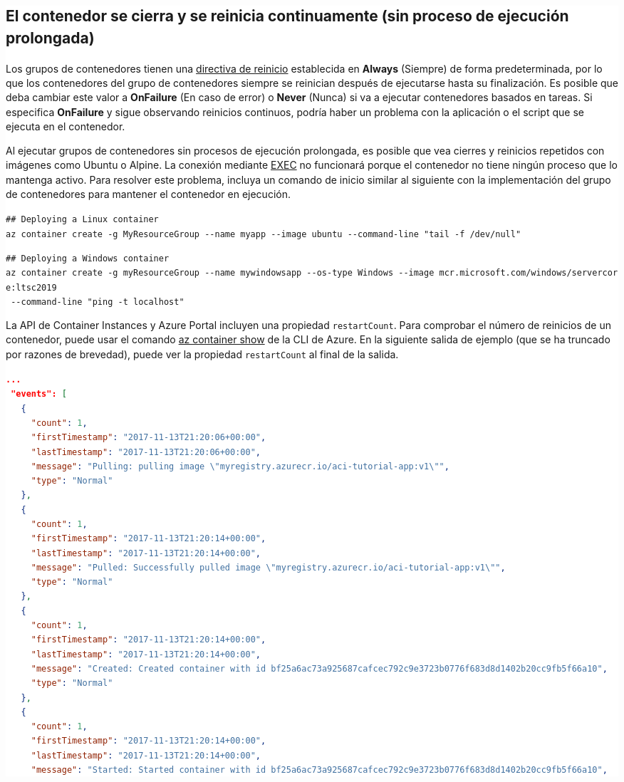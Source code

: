 ## <a name="container-continually-exits-and-restarts-no-long-running-process"></a>El contenedor se cierra y se reinicia continuamente (sin proceso de ejecución prolongada)

Los grupos de contenedores tienen una [directiva de reinicio](container-instances-restart-policy.md) establecida en **Always** (Siempre) de forma predeterminada, por lo que los contenedores del grupo de contenedores siempre se reinician después de ejecutarse hasta su finalización. Es posible que deba cambiar este valor a **OnFailure** (En caso de error) o **Never** (Nunca) si va a ejecutar contenedores basados en tareas. Si especifica **OnFailure** y sigue observando reinicios continuos, podría haber un problema con la aplicación o el script que se ejecuta en el contenedor.

Al ejecutar grupos de contenedores sin procesos de ejecución prolongada, es posible que vea cierres y reinicios repetidos con imágenes como Ubuntu o Alpine. La conexión mediante [EXEC](container-instances-exec.md) no funcionará porque el contenedor no tiene ningún proceso que lo mantenga activo. Para resolver este problema, incluya un comando de inicio similar al siguiente con la implementación del grupo de contenedores para mantener el contenedor en ejecución.

```azurecli-interactive
## Deploying a Linux container
az container create -g MyResourceGroup --name myapp --image ubuntu --command-line "tail -f /dev/null"
```

```azurecli-interactive 
## Deploying a Windows container
az container create -g myResourceGroup --name mywindowsapp --os-type Windows --image mcr.microsoft.com/windows/servercore:ltsc2019
 --command-line "ping -t localhost"
```

La API de Container Instances y Azure Portal incluyen una propiedad `restartCount`. Para comprobar el número de reinicios de un contenedor, puede usar el comando [az container show][az-container-show] de la CLI de Azure. En la siguiente salida de ejemplo (que se ha truncado por razones de brevedad), puede ver la propiedad `restartCount` al final de la salida.

```json
...
 "events": [
   {
     "count": 1,
     "firstTimestamp": "2017-11-13T21:20:06+00:00",
     "lastTimestamp": "2017-11-13T21:20:06+00:00",
     "message": "Pulling: pulling image \"myregistry.azurecr.io/aci-tutorial-app:v1\"",
     "type": "Normal"
   },
   {
     "count": 1,
     "firstTimestamp": "2017-11-13T21:20:14+00:00",
     "lastTimestamp": "2017-11-13T21:20:14+00:00",
     "message": "Pulled: Successfully pulled image \"myregistry.azurecr.io/aci-tutorial-app:v1\"",
     "type": "Normal"
   },
   {
     "count": 1,
     "firstTimestamp": "2017-11-13T21:20:14+00:00",
     "lastTimestamp": "2017-11-13T21:20:14+00:00",
     "message": "Created: Created container with id bf25a6ac73a925687cafcec792c9e3723b0776f683d8d1402b20cc9fb5f66a10",
     "type": "Normal"
   },
   {
     "count": 1,
     "firstTimestamp": "2017-11-13T21:20:14+00:00",
     "lastTimestamp": "2017-11-13T21:20:14+00:00",
     "message": "Started: Started container with id bf25a6ac73a925687cafcec792c9e3723b0776f683d8d1402b20cc9fb5f66a10",
```

[azure-name-restrictions]: https://docs.microsoft.com/azure/cloud-adoption-framework/ready/considerations/naming-and-tagging#resource-naming
[windows-sac-overview]: https://docs.microsoft.com/windows-server/get-started/semi-annual-channel-overview
[docker-multi-stage-builds]: https://docs.docker.com/engine/userguide/eng-image/multistage-build/
[docker-hub-windows-core]: https://hub.docker.com/_/microsoft-windows-servercore
[docker-hub-windows-nano]: https://hub.docker.com/_/microsoft-windows-nanoserver
[az-container-show]: /cli/azure/container#az-container-show
[list-cached-images]: /rest/api/container-instances/listcachedimages